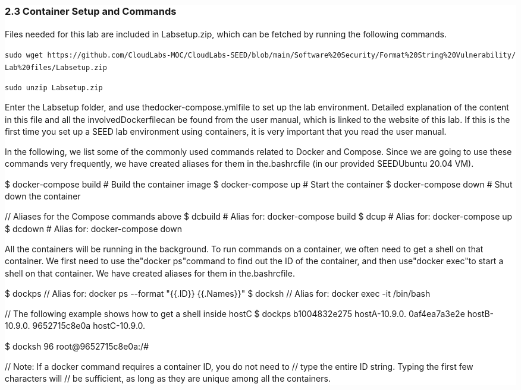 ### 2.3 Container Setup and Commands

Files needed for this lab are included in Labsetup.zip, which can be fetched by running the following commands.

```
sudo wget https://github.com/CloudLabs-MOC/CloudLabs-SEED/blob/main/Software%20Security/Format%20String%20Vulnerability/Lab%20files/Labsetup.zip
```

```
sudo unzip Labsetup.zip
```
Enter the Labsetup folder, and use thedocker-compose.ymlfile to set up the lab environment. Detailed explanation of the
content in this file and all the involvedDockerfilecan be found from the user manual, which is linked
to the website of this lab. If this is the first time you set up a SEED lab environment using containers, it is
very important that you read the user manual.


In the following, we list some of the commonly used commands related to Docker and Compose. Since
we are going to use these commands very frequently, we have created aliases for them in the.bashrcfile
(in our provided SEEDUbuntu 20.04 VM).

$ docker-compose build # Build the container image
$ docker-compose up # Start the container
$ docker-compose down # Shut down the container

// Aliases for the Compose commands above
$ dcbuild # Alias for: docker-compose build
$ dcup # Alias for: docker-compose up
$ dcdown # Alias for: docker-compose down

All the containers will be running in the background. To run commands on a container, we often need
to get a shell on that container. We first need to use the"docker ps"command to find out the ID of
the container, and then use"docker exec"to start a shell on that container. We have created aliases for
them in the.bashrcfile.

$ dockps // Alias for: docker ps --format "{{.ID}} {{.Names}}"
$ docksh <id> // Alias for: docker exec -it <id> /bin/bash

// The following example shows how to get a shell inside hostC
$ dockps
b1004832e275 hostA-10.9.0.
0af4ea7a3e2e hostB-10.9.0.
9652715c8e0a hostC-10.9.0.

$ docksh 96
root@9652715c8e0a:/#

// Note: If a docker command requires a container ID, you do not need to
// type the entire ID string. Typing the first few characters will
// be sufficient, as long as they are unique among all the containers.
